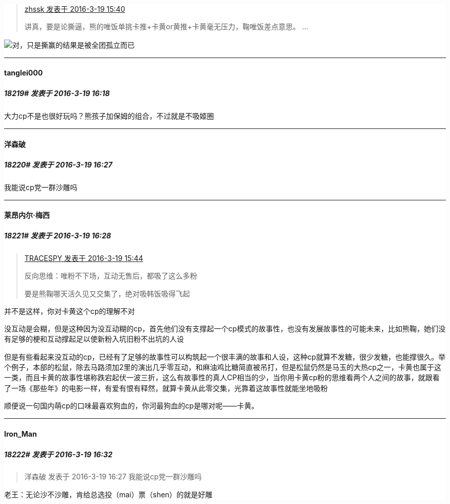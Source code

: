 
<blockquote><a href="httphttps://bbs.saraba1st.com/2b/forum.php?mod=redirect&amp;goto=findpost&amp;pid=31871454&amp;ptid=1105387" target="_blank">zhssk 发表于 2016-3-19 15:40</a>

讲真，要是论撕逼，熊的唯饭单挑卡推+卡黄or黄推+卡黄毫无压力，鞠唯饭差点意思。 ...</blockquote>
<img src="https://static.saraba1st.com/image/smiley/face/116.gif" referrerpolicy="no-referrer">对，只是撕赢的结果是被全团孤立而已


*****

####  tanglei000  
##### 18219#       发表于 2016-3-19 16:18


大力cp不是也很好玩吗？熊孩子加保姆的组合，不过就是不吸姬圈


*****

####  洋森破  
##### 18220#       发表于 2016-3-19 16:27


我能说cp党一群沙雕吗


*****

####  莱昂内尔·梅西  
##### 18221#       发表于 2016-3-19 16:28


<blockquote><a href="httphttps://bbs.saraba1st.com/2b/forum.php?mod=redirect&amp;goto=findpost&amp;pid=31871471&amp;ptid=1105387" target="_blank">TRACESPY 发表于 2016-3-19 15:44</a>

反向思维：唯粉不下场，互动无售后，都吸了这么多粉

要是熊鞠哪天活久见又交集了，绝对吸韩饭吸得飞起</blockquote>
并不是这样，你对卡黄这个cp的理解不对

没互动是会糊，但是这种因为没互动糊的cp，首先他们没有支撑起一个cp模式的故事性，也没有发展故事性的可能未来，比如熊鞠，她们没有足够的梗和互动撑起足以使新粉入坑旧粉不出坑的人设

但是有些看起来没互动的cp，已经有了足够的故事性可以构筑起一个很丰满的故事和人设，这种cp就算不发糖，很少发糖，也能撑很久。举个例子，本部的松鼠，除去马路须加2里的演出几乎零互动，和麻油鸡比糖简直被吊打，但是松鼠仍然是马玉的大热cp之一，卡黄也属于这一类，而且卡黄的故事性堪称跌宕起伏一波三折，这么有故事性的真人CP相当的少，当你用卡黄cp粉的思维看两个人之间的故事，就跟看了一场《那些年》的电影一样，有爱有恨有释然，就算卡黄从此零交集，光靠着这故事性就能坐地吸粉


顺便说一句国内萌cp的口味最喜欢狗血的，你河最狗血的cp是哪对呢——卡黄。


*****

####  Iron_Man  
##### 18222#       发表于 2016-3-19 16:32


<blockquote>洋森破 发表于 2016-3-19 16:27
我能说cp党一群沙雕吗</blockquote>
老王：无论沙不沙雕，肯给总选投（mai）票（shen）的就是好雕
